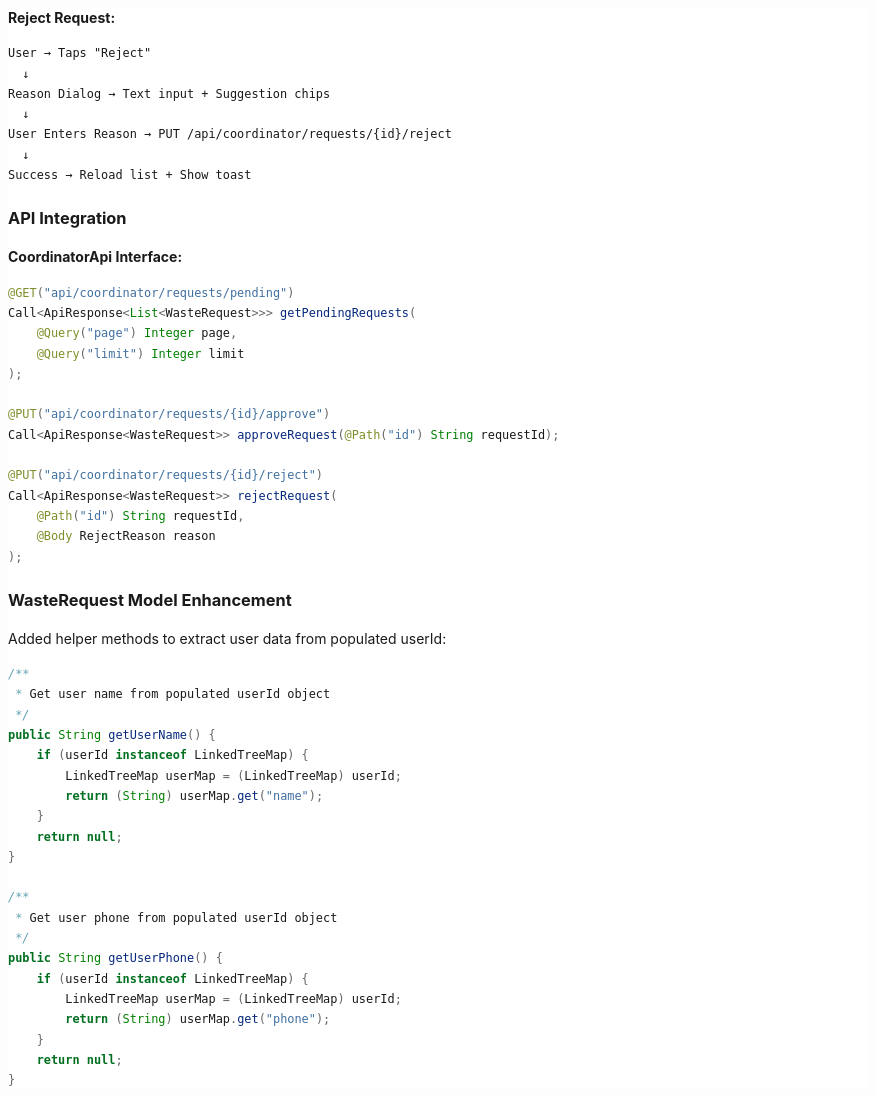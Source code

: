 **Reject Request:**
```
User → Taps "Reject"
  ↓
Reason Dialog → Text input + Suggestion chips
  ↓
User Enters Reason → PUT /api/coordinator/requests/{id}/reject
  ↓
Success → Reload list + Show toast
```

### API Integration

**CoordinatorApi Interface:**
```java
@GET("api/coordinator/requests/pending")
Call<ApiResponse<List<WasteRequest>>> getPendingRequests(
    @Query("page") Integer page,
    @Query("limit") Integer limit
);

@PUT("api/coordinator/requests/{id}/approve")
Call<ApiResponse<WasteRequest>> approveRequest(@Path("id") String requestId);

@PUT("api/coordinator/requests/{id}/reject")
Call<ApiResponse<WasteRequest>> rejectRequest(
    @Path("id") String requestId,
    @Body RejectReason reason
);
```

### WasteRequest Model Enhancement

Added helper methods to extract user data from populated userId:

```java
/**
 * Get user name from populated userId object
 */
public String getUserName() {
    if (userId instanceof LinkedTreeMap) {
        LinkedTreeMap userMap = (LinkedTreeMap) userId;
        return (String) userMap.get("name");
    }
    return null;
}

/**
 * Get user phone from populated userId object
 */
public String getUserPhone() {
    if (userId instanceof LinkedTreeMap) {
        LinkedTreeMap userMap = (LinkedTreeMap) userId;
        return (String) userMap.get("phone");
    }
    return null;
}
```
